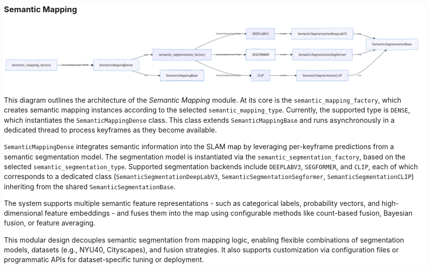 ### Semantic Mapping

<p align="center">
<img src="./images/semantic_mapping.png" alt="Semantic Mapping"  /> 
</p>

This diagram outlines the architecture of the *Semantic Mapping* module. At its core is the `semantic_mapping_factory`, which creates semantic mapping instances according to the selected `semantic_mapping_type`. Currently, the supported type is `DENSE`, which instantiates the `SemanticMappingDense` class. This class extends `SemanticMappingBase` and runs asynchronously in a dedicated thread to process keyframes as they become available.

`SemanticMappingDense` integrates semantic information into the SLAM map by leveraging per-keyframe predictions from a semantic segmentation model. The segmentation model is instantiated via the `semantic_segmentation_factory`, based on the selected `semantic_segmentation_type`. Supported segmentation backends include `DEEPLABV3`, `SEGFORMER`, and `CLIP`, each of which corresponds to a dedicated class (`SemanticSegmentationDeepLabV3`, `SemanticSegmentationSegformer`, `SemanticSegmentationCLIP`) inheriting from the shared `SemanticSegmentationBase`.

The system supports multiple semantic feature representations - such as categorical labels, probability vectors, and high-dimensional feature embeddings - and fuses them into the map using configurable methods like count-based fusion, Bayesian fusion, or feature averaging.

This modular design decouples semantic segmentation from mapping logic, enabling flexible combinations of segmentation models, datasets (e.g., NYU40, Cityscapes), and fusion strategies. It also supports customization via configuration files or programmatic APIs for dataset-specific tuning or deployment.






